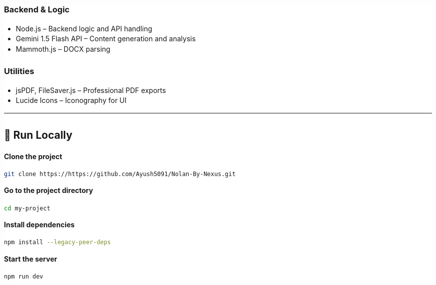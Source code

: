 ### Backend & Logic
- Node.js – Backend logic and API handling
- Gemini 1.5 Flash API – Content generation and analysis
- Mammoth.js – DOCX parsing

### Utilities
- jsPDF, FileSaver.js – Professional PDF exports
- Lucide Icons – Iconography for UI

---

## 💪 Run Locally

**Clone the project**
```bash
git clone https://https://github.com/Ayush5091/Nolan-By-Nexus.git
```

**Go to the project directory**
```bash
cd my-project
```

**Install dependencies**
```bash
npm install --legacy-peer-deps
```

**Start the server**
```bash
npm run dev
```
